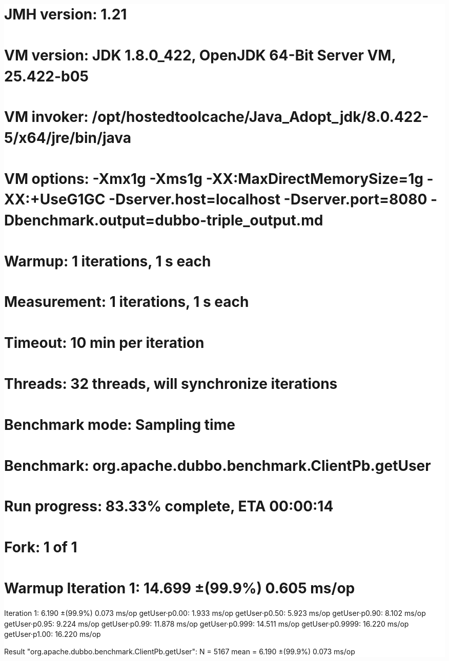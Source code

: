 # JMH version: 1.21
# VM version: JDK 1.8.0_422, OpenJDK 64-Bit Server VM, 25.422-b05
# VM invoker: /opt/hostedtoolcache/Java_Adopt_jdk/8.0.422-5/x64/jre/bin/java
# VM options: -Xmx1g -Xms1g -XX:MaxDirectMemorySize=1g -XX:+UseG1GC -Dserver.host=localhost -Dserver.port=8080 -Dbenchmark.output=dubbo-triple_output.md
# Warmup: 1 iterations, 1 s each
# Measurement: 1 iterations, 1 s each
# Timeout: 10 min per iteration
# Threads: 32 threads, will synchronize iterations
# Benchmark mode: Sampling time
# Benchmark: org.apache.dubbo.benchmark.ClientPb.getUser

# Run progress: 83.33% complete, ETA 00:00:14
# Fork: 1 of 1
# Warmup Iteration   1: 14.699 ±(99.9%) 0.605 ms/op
Iteration   1: 6.190 ±(99.9%) 0.073 ms/op
                 getUser·p0.00:   1.933 ms/op
                 getUser·p0.50:   5.923 ms/op
                 getUser·p0.90:   8.102 ms/op
                 getUser·p0.95:   9.224 ms/op
                 getUser·p0.99:   11.878 ms/op
                 getUser·p0.999:  14.511 ms/op
                 getUser·p0.9999: 16.220 ms/op
                 getUser·p1.00:   16.220 ms/op



Result "org.apache.dubbo.benchmark.ClientPb.getUser":
  N = 5167
  mean =      6.190 ±(99.9%) 0.073 ms/op
